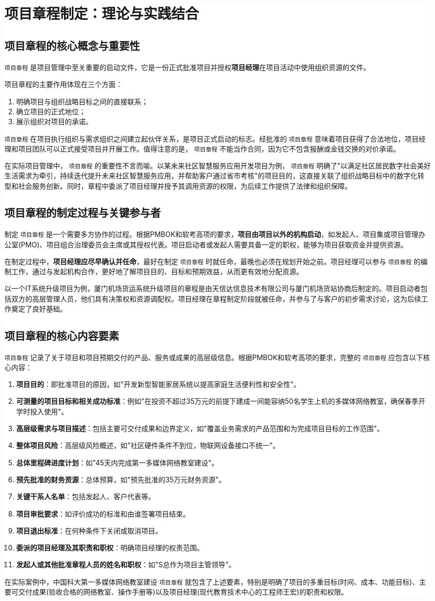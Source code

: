 # 项目章程制定：理论与实践结合

## 项目章程的核心概念与重要性

`项目章程` 是项目管理中至关重要的启动文件，它是一份正式批准项目并授权**项目经理**在项目活动中使用组织资源的文件。

项目章程的主要作用体现在三个方面：
01. 明确项目与组织战略目标之间的直接联系；
02. 确立项目的正式地位；
03. 展示组织对项目的承诺。

`项目章程` 在项目执行组织与需求组织之间建立起伙伴关系，是项目正式启动的标志。经批准的 `项目章程` 意味着项目获得了合法地位，项目经理和项目团队可以正式接受项目并开展工作。值得注意的是， `项目章程` 不能当作合同，因为它不包含报酬或金钱交换的对价承诺。

在实际项目管理中， `项目章程` 的重要性不言而喻。以某未来社区智慧服务应用开发项目为例， `项目章程` 明确了"以满足社区居民数字社会美好生活需求为牵引，持续迭代提升未来社区智慧服务应用，并帮助客户通过省市考核"的项目目的，这直接关联了组织战略目标中的数字化转型和社会服务创新。同时，章程中委派了项目经理并授予其调用资源的权限，为后续工作提供了法律和组织保障。

## 项目章程的制定过程与关键参与者

制定 `项目章程` 是一个需要多方协作的过程。根据PMBOK和软考高项的要求，**项目由项目以外的机构启动**，如发起人、项目集或项目管理办公室(PMO)、项目组合治理委员会主席或其授权代表。项目启动者或发起人需要具备一定的职权，能够为项目获取资金并提供资源。

在制定过程中，**项目经理应尽早确认并任命**，最好在制定 `项目章程` 时就任命，最晚也必须在规划开始之前。项目经理可以参与 `项目章程` 的编制工作，通过与发起机构合作，更好地了解项目目的、目标和预期效益，从而更有效地分配资源。

以一个IT系统升级项目为例，厦门机场货运系统升级项目的章程是由天信达信息技术有限公司与厦门机场货站协商后制定的。项目启动者包括双方的高层管理人员，他们具有决策权和资源调配权。项目经理在章程制定阶段就被任命，并参与了与客户的初步需求讨论，这为后续工作奠定了良好基础。

## 项目章程的核心内容要素

`项目章程` 记录了关于项目和项目预期交付的产品、服务或成果的高层级信息。根据PMBOK和软考高项的要求，完整的 `项目章程` 应包含以下核心内容：

01. **项目目的**：即批准项目的原因，如"开发新型智能家居系统以提高家庭生活便利性和安全性"。

02. **可测量的项目目标和相关成功标准**：例如"在投资不超过35万元的前提下建成一间能容纳50名学生上机的多媒体网络教室，确保春季开学时投入使用"。

03. **高层级需求与项目描述**：包括主要可交付成果和边界定义，如"覆盖业务需求的产品范围和为完成项目目标的工作范围"。

04. **整体项目风险**：高层级风险概述，如"社区硬件条件不到位，物联网设备接口不统一"。

05. **总体里程碑进度计划**：如"45天内完成第一多媒体网络教室建设"。

06. **预先批准的财务资源**：总体预算，如"预先批准的35万元财务资源"。

07. **关键干系人名单**：包括发起人、客户代表等。

08. **项目审批要求**：如评价成功的标准和由谁签署项目结束。

09. **项目退出标准**：在何种条件下关闭或取消项目。

10. **委派的项目经理及其职责和职权**：明确项目经理的权责范围。

11. **发起人或其他批准章程人员的姓名和职权**：如"S总作为项目主管领导"。

在实际案例中，中国科大第一多媒体网络教室建设 `项目章程` 就包含了上述要素，特别是明确了项目的多重目标(时间、成本、功能目标)、主要可交付成果(验收合格的网络教室、操作手册等)以及项目经理(现代教育技术中心的工程师王宏)的职责和权限。
